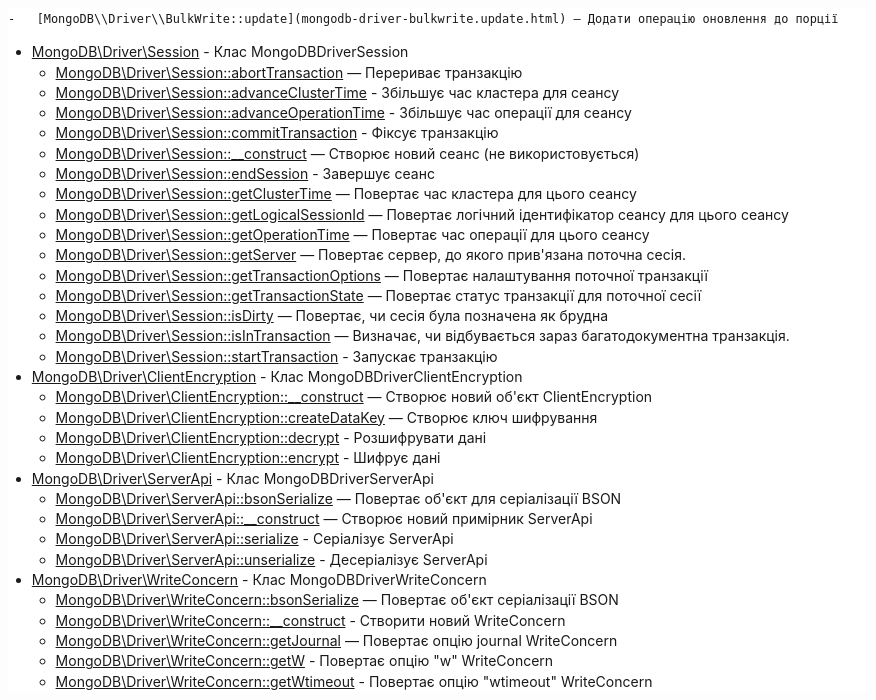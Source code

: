     -   [MongoDB\\Driver\\BulkWrite::update](mongodb-driver-bulkwrite.update.html) — Додати операцію оновлення до порції
-   [MongoDB\\Driver\\Session](class.mongodb-driver-session.html) - Клас MongoDBDriverSession
    -   [MongoDB\\Driver\\Session::abortTransaction](mongodb-driver-session.aborttransaction.html) — Перериває транзакцію
    -   [MongoDB\\Driver\\Session::advanceClusterTime](mongodb-driver-session.advanceclustertime.html) - Збільшує час кластера для сеансу
    -   [MongoDB\\Driver\\Session::advanceOperationTime](mongodb-driver-session.advanceoperationtime.html) - Збільшує час операції для сеансу
    -   [MongoDB\\Driver\\Session::commitTransaction](mongodb-driver-session.committransaction.html) - Фіксує транзакцію
    -   [MongoDB\\Driver\\Session::\_\_construct](mongodb-driver-session.construct.html) — Створює новий сеанс (не використовується)
    -   [MongoDB\\Driver\\Session::endSession](mongodb-driver-session.endsession.html) - Завершує сеанс
    -   [MongoDB\\Driver\\Session::getClusterTime](mongodb-driver-session.getclustertime.html) — Повертає час кластера для цього сеансу
    -   [MongoDB\\Driver\\Session::getLogicalSessionId](mongodb-driver-session.getlogicalsessionid.html) — Повертає логічний ідентифікатор сеансу для цього сеансу
    -   [MongoDB\\Driver\\Session::getOperationTime](mongodb-driver-session.getoperationtime.html) — Повертає час операції для цього сеансу
    -   [MongoDB\\Driver\\Session::getServer](mongodb-driver-session.getserver.html) — Повертає сервер, до якого прив'язана поточна сесія.
    -   [MongoDB\\Driver\\Session::getTransactionOptions](mongodb-driver-session.gettransactionoptions.html) — Повертає налаштування поточної транзакції
    -   [MongoDB\\Driver\\Session::getTransactionState](mongodb-driver-session.gettransactionstate.html) — Повертає статус транзакції для поточної сесії
    -   [MongoDB\\Driver\\Session::isDirty](mongodb-driver-session.isdirty.html) — Повертає, чи сесія була позначена як брудна
    -   [MongoDB\\Driver\\Session::isInTransaction](mongodb-driver-session.isintransaction.html) — Визначає, чи відбувається зараз багатодокументна транзакція.
    -   [MongoDB\\Driver\\Session::startTransaction](mongodb-driver-session.starttransaction.html) - Запускає транзакцію
-   [MongoDB\\Driver\\ClientEncryption](class.mongodb-driver-clientencryption.html) - Клас MongoDBDriverClientEncryption
    -   [MongoDB\\Driver\\ClientEncryption::\_\_construct](mongodb-driver-clientencryption.construct.html) — Створює новий об'єкт ClientEncryption
    -   [MongoDB\\Driver\\ClientEncryption::createDataKey](mongodb-driver-clientencryption.createdatakey.html) — Створює ключ шифрування
    -   [MongoDB\\Driver\\ClientEncryption::decrypt](mongodb-driver-clientencryption.decrypt.html) - Розшифрувати дані
    -   [MongoDB\\Driver\\ClientEncryption::encrypt](mongodb-driver-clientencryption.encrypt.html) - Шифрує дані
-   [MongoDB\\Driver\\ServerApi](class.mongodb-driver-serverapi.html) - Клас MongoDBDriverServerApi
    -   [MongoDB\\Driver\\ServerApi::bsonSerialize](mongodb-driver-serverapi.bsonserialize.html) — Повертає об'єкт для серіалізації BSON
    -   [MongoDB\\Driver\\ServerApi::\_\_construct](mongodb-driver-serverapi.construct.html) — Створює новий примірник ServerApi
    -   [MongoDB\\Driver\\ServerApi::serialize](mongodb-driver-serverapi.serialize.html) - Серіалізує ServerApi
    -   [MongoDB\\Driver\\ServerApi::unserialize](mongodb-driver-serverapi.unserialize.html) - Десеріалізує ServerApi
-   [MongoDB\\Driver\\WriteConcern](class.mongodb-driver-writeconcern.html) - Клас MongoDBDriverWriteConcern
    -   [MongoDB\\Driver\\WriteConcern::bsonSerialize](mongodb-driver-writeconcern.bsonserialize.html) — Повертає об'єкт серіалізації BSON
    -   [MongoDB\\Driver\\WriteConcern::\_\_construct](mongodb-driver-writeconcern.construct.html) - Створити новий WriteConcern
    -   [MongoDB\\Driver\\WriteConcern::getJournal](mongodb-driver-writeconcern.getjournal.html) — Повертає опцію journal WriteConcern
    -   [MongoDB\\Driver\\WriteConcern::getW](mongodb-driver-writeconcern.getw.html) - Повертає опцію "w" WriteConcern
    -   [MongoDB\\Driver\\WriteConcern::getWtimeout](mongodb-driver-writeconcern.getwtimeout.html) - Повертає опцію "wtimeout" WriteConcern